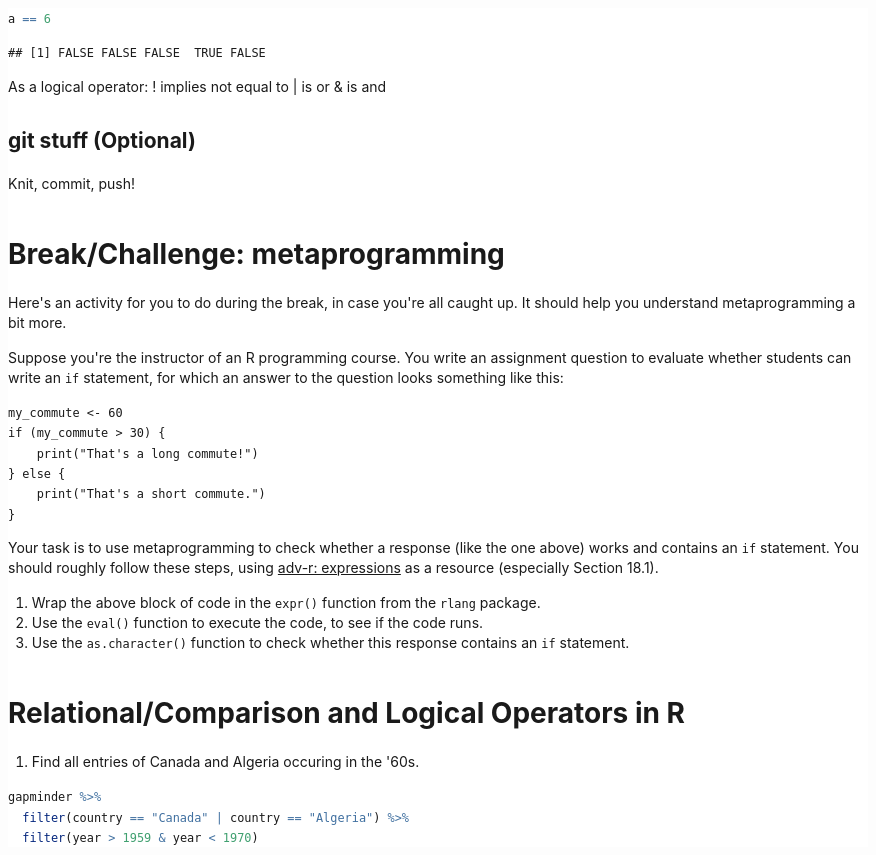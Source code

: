 ```r
a == 6
```

```
## [1] FALSE FALSE FALSE  TRUE FALSE
```

As a logical operator: 
! implies not equal to
| is or 
& is and 


## git stuff (Optional)

Knit, commit, push!

# Break/Challenge: metaprogramming

Here's an activity for you to do during the break, in case you're all caught up. It should help you understand metaprogramming a bit more.

Suppose you're the instructor of an R programming course. You write an assignment question to evaluate whether students can write an `if` statement, for which an answer to the question looks something like this:

```
my_commute <- 60
if (my_commute > 30) {
    print("That's a long commute!")
} else {
    print("That's a short commute.")
}
```

Your task is to use metaprogramming to check whether a response (like the one above) works and contains an `if` statement. You should roughly follow these steps, using [adv-r: expressions](https://adv-r.hadley.nz/expressions.html) as a resource (especially Section 18.1).

1. Wrap the above block of code in the `expr()` function from the `rlang` package.
2. Use the `eval()` function to execute the code, to see if the code runs.
3. Use the `as.character()` function to check whether this response contains an `if` statement.

# Relational/Comparison and Logical Operators in R

1. Find all entries of Canada and Algeria occuring in the '60s. 


```r
gapminder %>% 
  filter(country == "Canada" | country == "Algeria") %>%
  filter(year > 1959 & year < 1970)
```
